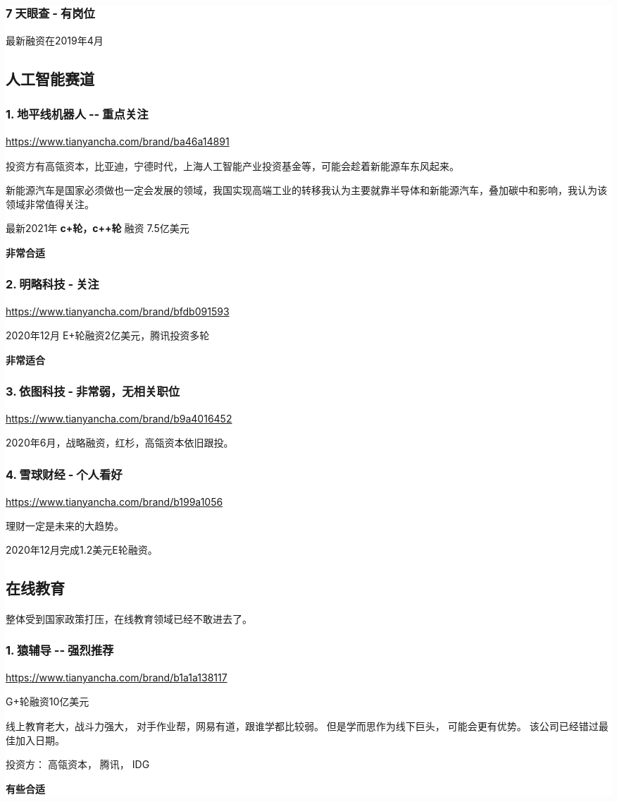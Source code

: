 ### 7 天眼查 - 有岗位

最新融资在2019年4月



##  人工智能赛道

### 1. 地平线机器人 -- 重点关注

https://www.tianyancha.com/brand/ba46a14891

投资方有高瓴资本，比亚迪，宁德时代，上海人工智能产业投资基金等，可能会趁着新能源车东风起来。

新能源汽车是国家必须做也一定会发展的领域，我国实现高端工业的转移我认为主要就靠半导体和新能源汽车，叠加碳中和影响，我认为该领域非常值得关注。

最新2021年 **c+轮，c++轮** 融资 7.5亿美元

**非常合适**

### 2. 明略科技  - 关注

https://www.tianyancha.com/brand/bfdb091593

2020年12月 E+轮融资2亿美元，腾讯投资多轮

**非常适合**

### 3. 依图科技 - 非常弱，无相关职位

https://www.tianyancha.com/brand/b9a4016452

2020年6月，战略融资，红杉，高瓴资本依旧跟投。

### 4. 雪球财经 - 个人看好

https://www.tianyancha.com/brand/b199a1056

理财一定是未来的大趋势。

2020年12月完成1.2美元E轮融资。



## 在线教育

整体受到国家政策打压，在线教育领域已经不敢进去了。

### 1. 猿辅导 -- 强烈推荐

https://www.tianyancha.com/brand/b1a1a138117

G+轮融资10亿美元

线上教育老大，战斗力强大， 对手作业帮，网易有道，跟谁学都比较弱。 但是学而思作为线下巨头， 可能会更有优势。 该公司已经错过最佳加入日期。

投资方： 高瓴资本， 腾讯， IDG

**有些合适**
